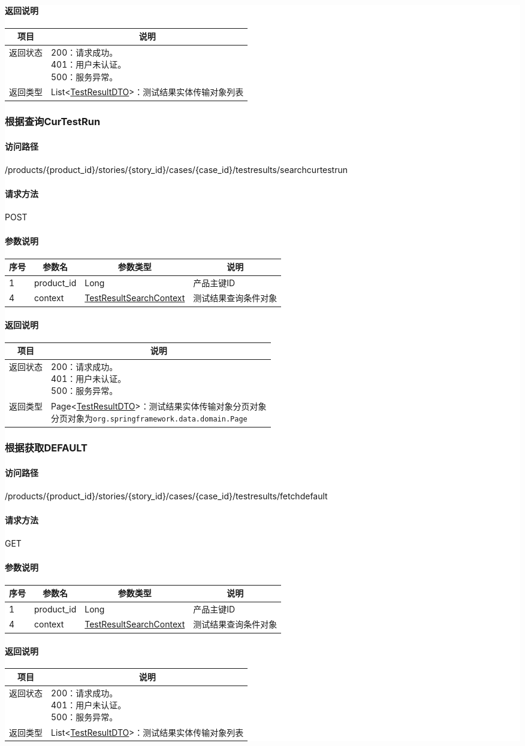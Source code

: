 #### 返回说明
| 项目 | 说明 |
| ---- | ---- |
| 返回状态 | 200：请求成功。<br>401：用户未认证。<br>500：服务异常。 |
| 返回类型 | List<[TestResultDTO](#TestResultDTO)>：测试结果实体传输对象列表 |

### 根据查询CurTestRun
#### 访问路径
/products/{product_id}/stories/{story_id}/cases/{case_id}/testresults/searchcurtestrun

#### 请求方法
POST

#### 参数说明
| 序号 | 参数名 | 参数类型 | 说明 |
| ---- | ---- | ---- | ---- |
| 1 | product_id | Long | 产品主键ID |/r/n| 2 | story_id | Long | 需求主键ID |/r/n| 3 | case_id | Long | 测试用例主键ID |
| 4 | context | [TestResultSearchContext](#TestResultSearchContext) | 测试结果查询条件对象 |

#### 返回说明
| 项目 | 说明 |
| ---- | ---- |
| 返回状态 | 200：请求成功。<br>401：用户未认证。<br>500：服务异常。 |
| 返回类型 | Page<[TestResultDTO](#TestResultDTO)>：测试结果实体传输对象分页对象<br>分页对象为`org.springframework.data.domain.Page` |

### 根据获取DEFAULT
#### 访问路径
/products/{product_id}/stories/{story_id}/cases/{case_id}/testresults/fetchdefault

#### 请求方法
GET

#### 参数说明
| 序号 | 参数名 | 参数类型 | 说明 |
| ---- | ---- | ---- | ---- |
| 1 | product_id | Long | 产品主键ID |/r/n| 2 | story_id | Long | 需求主键ID |/r/n| 3 | case_id | Long | 测试用例主键ID |
| 4 | context | [TestResultSearchContext](#TestResultSearchContext) | 测试结果查询条件对象 |

#### 返回说明
| 项目 | 说明 |
| ---- | ---- |
| 返回状态 | 200：请求成功。<br>401：用户未认证。<br>500：服务异常。 |
| 返回类型 | List<[TestResultDTO](#TestResultDTO)>：测试结果实体传输对象列表 |
